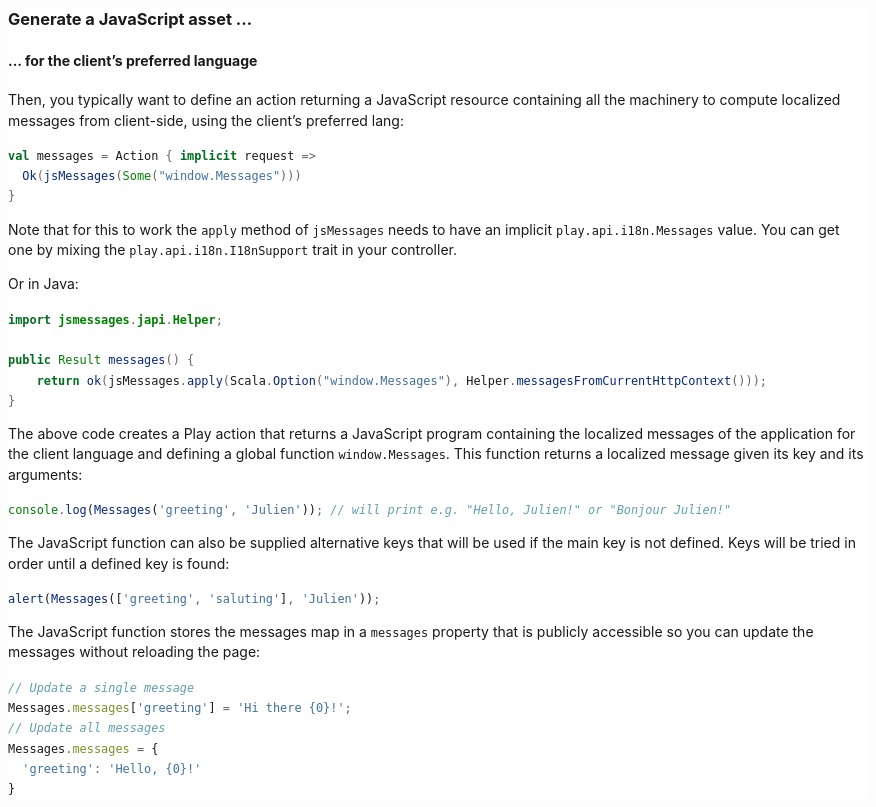 ### Generate a JavaScript asset …

#### … for the client’s preferred language

Then, you typically want to define an action returning a JavaScript resource containing all the machinery to compute
localized messages from client-side, using the client’s preferred lang:

```scala
val messages = Action { implicit request =>
  Ok(jsMessages(Some("window.Messages")))
}
```

Note that for this to work the `apply` method of `jsMessages` needs to have an implicit `play.api.i18n.Messages` value. You can
get one by mixing the `play.api.i18n.I18nSupport` trait in your controller.

Or in Java:

```java
import jsmessages.japi.Helper;

public Result messages() {
    return ok(jsMessages.apply(Scala.Option("window.Messages"), Helper.messagesFromCurrentHttpContext()));
}
```

The above code creates a Play action that returns a JavaScript program containing the localized messages of the
application for the client language and defining a global function `window.Messages`. This function returns a localized
message given its key and its arguments:

```javascript
console.log(Messages('greeting', 'Julien')); // will print e.g. "Hello, Julien!" or "Bonjour Julien!"
```

The JavaScript function can also be supplied alternative keys that will be used if the main key is not defined. Keys will be tried in order until a defined key is found:

```javascript
alert(Messages(['greeting', 'saluting'], 'Julien'));
```

The JavaScript function stores the messages map in a `messages` property that is publicly accessible so you can update the messages without reloading the page:

```javascript
// Update a single message
Messages.messages['greeting'] = 'Hi there {0}!';
// Update all messages
Messages.messages = {
  'greeting': 'Hello, {0}!'
}
```
